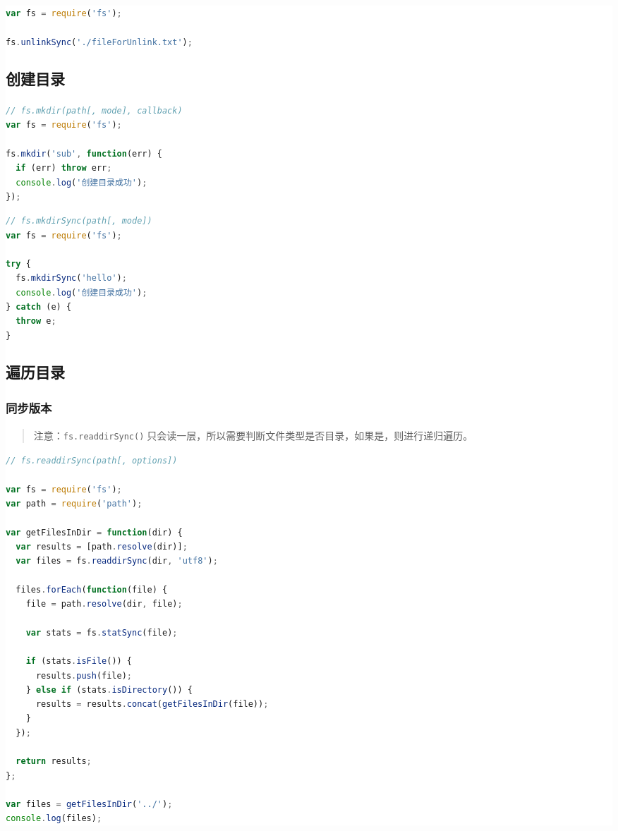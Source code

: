 ```js
var fs = require('fs');

fs.unlinkSync('./fileForUnlink.txt');
```

## 创建目录

```js
// fs.mkdir(path[, mode], callback)
var fs = require('fs');

fs.mkdir('sub', function(err) {
  if (err) throw err;
  console.log('创建目录成功');
});
```

```js
// fs.mkdirSync(path[, mode])
var fs = require('fs');

try {
  fs.mkdirSync('hello');
  console.log('创建目录成功');
} catch (e) {
  throw e;
}
```

## 遍历目录

### 同步版本

> 注意：`fs.readdirSync()` 只会读一层，所以需要判断文件类型是否目录，如果是，则进行递归遍历。

```js
// fs.readdirSync(path[, options])

var fs = require('fs');
var path = require('path');

var getFilesInDir = function(dir) {
  var results = [path.resolve(dir)];
  var files = fs.readdirSync(dir, 'utf8');

  files.forEach(function(file) {
    file = path.resolve(dir, file);

    var stats = fs.statSync(file);

    if (stats.isFile()) {
      results.push(file);
    } else if (stats.isDirectory()) {
      results = results.concat(getFilesInDir(file));
    }
  });

  return results;
};

var files = getFilesInDir('../');
console.log(files);
```

